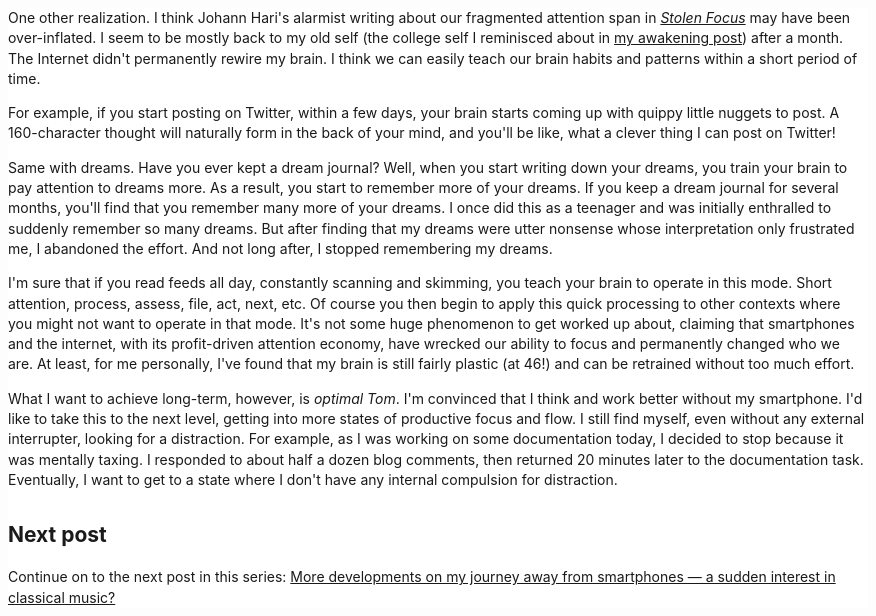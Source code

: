 One other realization. I think Johann Hari's alarmist writing about our fragmented attention span in [*Stolen Focus*](https://www.amazon.com/Stolen-Focus-Attention-Think-Deeply/dp/0593138511) may have been over-inflated. I seem to be mostly back to my old self (the college self I reminisced about in [my awakening post](/blog/awakening-moment-to-how-smartphones-fragment-our-attention/)) after a month. The Internet didn't permanently rewire my brain. I think we can easily teach our brain habits and patterns within a short period of time.

For example, if you start posting on Twitter, within a few days, your brain starts coming up with quippy little nuggets to post. A 160-character thought will naturally form in the back of your mind, and you'll be like, what a clever thing I can post on Twitter!  

Same with dreams. Have you ever kept a dream journal? Well, when you start writing down your dreams, you train your brain to pay attention to dreams more. As a result, you start to remember more of your dreams. If you keep a dream journal for several months, you'll find that you remember many more of your dreams. I once did this as a teenager and was initially enthralled to suddenly remember so many dreams. But after finding that my dreams were utter nonsense whose interpretation only frustrated me, I abandoned the effort. And not long after, I stopped remembering my dreams.

I'm sure that if you read feeds all day, constantly scanning and skimming, you teach your brain to operate in this mode. Short attention, process, assess, file, act, next, etc. Of course you then begin to apply this quick processing to other contexts where you might not want to operate in that mode. It's not some huge phenomenon to get worked up about, claiming that smartphones and the internet, with its profit-driven attention economy, have wrecked our ability to focus and permanently changed who we are. At least, for me personally, I've found that my brain is still fairly plastic (at 46!) and can be retrained without too much effort.

What I want to achieve long-term, however, is *optimal Tom*. I'm convinced that I think and work better without my smartphone. I'd like to take this to the next level, getting into more states of productive focus and flow. I still find myself, even without any external interrupter, looking for a distraction. For example, as I was working on some documentation today, I decided to stop because it was mentally taxing. I responded to about half a dozen blog comments, then returned 20 minutes later to the documentation task. Eventually, I want to get to a state where I don't have any internal compulsion for distraction.

## Next post

Continue on to the next post in this series: [More developments on my journey away from smartphones — a sudden interest in classical music?](/blog/sudden-interest-in-classical-music/)
